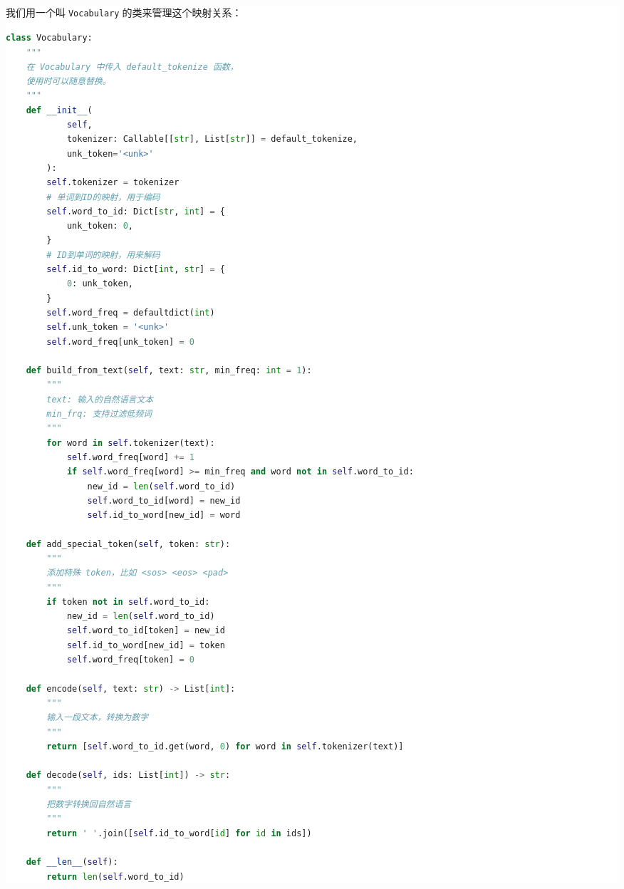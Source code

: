 我们用一个叫 `Vocabulary` 的类来管理这个映射关系：

```python
class Vocabulary:
    """
    在 Vocabulary 中传入 default_tokenize 函数，
    使用时可以随意替换。
    """
    def __init__(
            self,
            tokenizer: Callable[[str], List[str]] = default_tokenize,
            unk_token='<unk>'
        ):
        self.tokenizer = tokenizer
        # 单词到ID的映射，用于编码
        self.word_to_id: Dict[str, int] = {
            unk_token: 0,
        }
        # ID到单词的映射，用来解码
        self.id_to_word: Dict[int, str] = {
            0: unk_token,
        }
        self.word_freq = defaultdict(int)
        self.unk_token = '<unk>'
        self.word_freq[unk_token] = 0

    def build_from_text(self, text: str, min_freq: int = 1):
        """
        text: 输入的自然语言文本
        min_frq: 支持过滤低频词
        """
        for word in self.tokenizer(text):
            self.word_freq[word] += 1
            if self.word_freq[word] >= min_freq and word not in self.word_to_id:
                new_id = len(self.word_to_id)
                self.word_to_id[word] = new_id
                self.id_to_word[new_id] = word

    def add_special_token(self, token: str):
        """
        添加特殊 token，比如 <sos> <eos> <pad>
        """
        if token not in self.word_to_id:
            new_id = len(self.word_to_id)
            self.word_to_id[token] = new_id
            self.id_to_word[new_id] = token
            self.word_freq[token] = 0
    
    def encode(self, text: str) -> List[int]:
        """
        输入一段文本，转换为数字
        """
        return [self.word_to_id.get(word, 0) for word in self.tokenizer(text)]
    
    def decode(self, ids: List[int]) -> str:
        """
        把数字转换回自然语言
        """
        return ' '.join([self.id_to_word[id] for id in ids])
    
    def __len__(self):
        return len(self.word_to_id)
```
